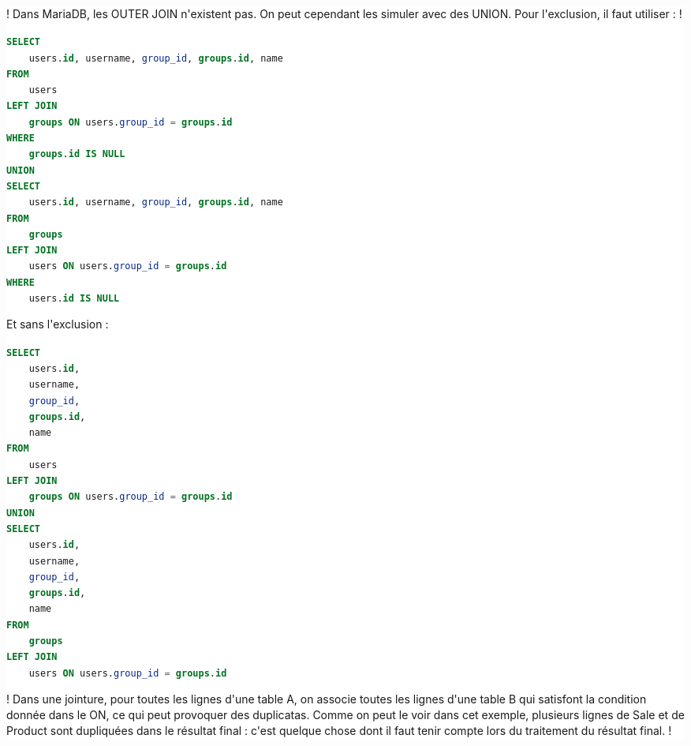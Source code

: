!
Dans MariaDB, les OUTER JOIN n'existent pas. On peut cependant les simuler avec des UNION. Pour l'exclusion, il faut utiliser :
!

```sql
SELECT
    users.id, username, group_id, groups.id, name 
FROM
    users
LEFT JOIN 
    groups ON users.group_id = groups.id
WHERE 
    groups.id IS NULL
UNION
SELECT 
    users.id, username, group_id, groups.id, name 
FROM
    groups
LEFT JOIN 
    users ON users.group_id = groups.id
WHERE
    users.id IS NULL  
```

Et sans l'exclusion :

```sql
SELECT
    users.id,
    username,
    group_id,
    groups.id,
    name
FROM
    users
LEFT JOIN 
    groups ON users.group_id = groups.id
UNION
SELECT 
    users.id,
    username,
    group_id,
    groups.id,
    name 
FROM
    groups
LEFT JOIN 
    users ON users.group_id = groups.id
```
!
Dans une jointure, pour toutes les lignes d'une table A, on associe toutes les lignes d'une table B qui satisfont la condition donnée dans le ON, ce qui peut provoquer des duplicatas. Comme on peut le voir dans cet exemple, plusieurs lignes de Sale et de Product sont dupliquées dans le résultat final : c'est quelque chose dont il faut tenir compte lors du traitement du résultat final.
!
